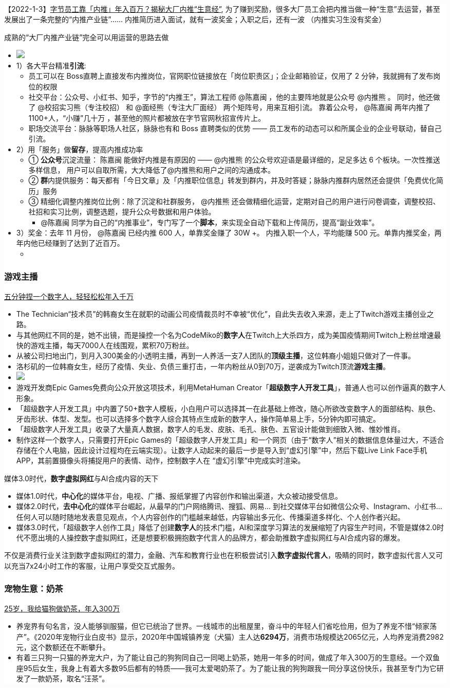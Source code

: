【2022-1-3】[字节员工靠「内推」年入百万？揭秘大厂内推“生意经”](https://36kr.com/p/1352692652295042), 为了赚到奖励，很多大厂员工会把内推当做一种“生意”去运营，甚至发展出了一条完整的“内推产业链”…… 内推简历进入面试，就有一波奖金；入职之后，还有一波 （内推实习生没有奖金）

成熟的“大厂内推产业链”完全可以用运营的思路去做
- ![](https://img.36krcdn.com/20210813/v2_be47191a53534dc981f72658e86f307d_img_000)
- 1）各大平台精准**引流**: 
  - 员工可以在 Boss直聘上直接发布内推岗位，官网职位链接放在「岗位职责区」；企业邮箱验证，仅用了 2 分钟，我就拥有了发布岗位的权限 
  - 社交平台：公众号、小红书、知乎，字节的“内推王”，算法工程师 @陈嘉闽 ，他的主要阵地就是公众号 @内推熊 。 同时，他还做了 @校招实习熊（专注校招） 和 @面经熊（专注大厂面经） 两个矩阵号，用来互相引流。 靠着公众号， @陈嘉闽 两年内推了 1100+人，“小赚”几十万 ，甚至他的照片都被放在字节官网秋招宣传片上。 
  - 职场交流平台：脉脉等职场人社区，脉脉也有和 Boss 直聘类似的优势 —— 员工发布的动态可以和所属企业的企业号联动，替自己引流。
- 2）用「服务」做**留存**，提高内推成功率
  - ① **公众号**沉淀流量： 陈嘉闽 能做好内推是有原因的 —— @内推熊 的公众号欢迎语是最详细的，足足多达 6 个板块。一次性推送多样信息， 用户可以自取所需，大大降低了@内推熊和用户之间的沟通成本。
  - ② **群**内提供服务：每天都有「今日文章」及「内推职位信息」转发到群内，并及时答疑；脉脉内推群内居然还会提供「免费优化简历」服务
  - ③ 精细化调整内推岗位比例：除了沉淀和社群服务， @内推熊 还会做精细化运营，定期对自己的用户进行问卷调查，调整校招、社招和实习比例，调整选题，提升公众号数据和用户体验。
    - @陈嘉闽 同学为自己的“内推事业”，专门写了一个**脚本**，来实现全自动下载和上传简历，提高“副业效率”。 
- 3）奖金：去年 11 月份， @陈嘉闽 已经内推 600 人，单靠奖金赚了 30W +。 内推入职一个人，平均能赚 500 元。单靠内推奖金，两年内他已经赚到了达到了近百万。
  - <iframe src="//player.bilibili.com/player.html?aid=287856102&bvid=BV1Mf4y1v7Uo&cid=258578430&page=1&autoplay=0" scrolling="no" border="0" frameborder="no" framespacing="0" allowfullscreen="true" height="600" width="100%"> </iframe>

### 游戏主播

[五分钟捏一个数字人，轻轻松松年入千万](https://36kr.com/p/1332735780149504)
- The Technician“技术员”的韩裔女生在就职的动画公司疫情裁员时不幸被“优化”，自此失去收入来源，走上了Twitch游戏主播创业之路。
- 与其他网红不同的是，她不出镜，而是操控一个名为CodeMiko的**数字人**在Twitch上大杀四方，成为美国疫情期间Twitch上粉丝增速最快的游戏主播，每天7000人在线围观，累积70万粉丝。
- 从被公司扫地出门，到月入300美金的小透明主播，再到一人养活一支7人团队的**顶级主播**，这位韩裔小姐姐只做对了一件事。
- 洛杉矶的一位韩裔女生，经历了疫情、失业、负债三重打击，一年内粉丝从0到70万，逆袭成为Twitch顶流**游戏主播**。
- ![](https://img.36krcdn.com/20210730/v2_c9a3322d0ff248e2a27cb574213e1e61_img_000)
- 游戏开发商Epic Games免费向公众开放这项技术，利用MetaHuman Creator「**超级数字人开发工具**」，普通人也可以创作逼真的数字人形象。
- 「超级数字人开发工具」中内置了50+数字人模板，小白用户可以选择其一在此基础上修改，随心所欲改变数字人的面部结构、肤色、牙齿形状、体型、发型。也可以选择多个数字人综合其特点生成新的数字人，操作简单易上手，5分钟内即可搞定。
- 「超级数字人开发工具」收录了大量真人数据，数字人的毛发、皮肤、毛孔、肤色、五官设计能做到细致入微、惟妙惟肖。
- 制作这样一个数字人，只需要打开Epic Games的「超级数字人开发工具」和一个网页（由于“数字人”相关的数据信息体量过大，不适合存储在个人电脑，因此设计过程均在云端实现）。让数字人动起来的最后一步是导入到“虚幻引擎”中，然后下载Live Link Face手机APP，其前置摄像头将捕捉用户的表情、动作，控制数字人在 “虚幻引擎”中完成实时渲染。

媒体3.0时代，**数字虚拟网红**与AI合成内容的天下
- 媒体1.0时代，**中心化**的媒体平台，电视、广播、报纸掌握了内容创作和输出渠道，大众被动接受信息。
- 媒体2.0时代，**去中心化**的媒体平台崛起，从最早的门户网络腾讯、搜狐、网易… 到社交媒体平台如微信公众号、Instagram、小红书… 任何人可以随时随地发表意见观点，个人内容创作的门槛越来越低，内容输出多元化、传播渠道多样化、个人创作者兴起。
- 媒体3.0时代，「超级数字人创作工具」降低了创建**数字人**的技术门槛，AI和深度学习算法的发展缩短了内容生产时间，不管是媒体2.0时代不愿出境的人操控数字虚拟网红，还是想要积极拥抱数字代言人的品牌方，都会助推数字虚拟网红与AI合成内容的爆发。

不仅是消费行业关注到数字虚拟网红的潜力，金融、汽车和教育行业也在积极尝试引入**数字虚拟代言人**，吸睛的同时，数字虚拟代言人又可以充当7x24小时工作的客服，让用户享受交互式服务。

### 宠物生意：奶茶

[25岁，我给猫狗做奶茶，年入300万](https://36kr.com/p/1138577809868168)
- 养宠界有句名言，没人能够驯服猫，但它已统治了世界。一线城市的出租屋里，奋斗中的年轻人们省吃俭用，但为了养宠不惜“倾家荡产”。《2020年宠物行业白皮书》显示，2020年中国城镇养宠（犬猫）主人达**6294万**，消费市场规模达2065亿元，人均养宠消费2982元，这个数额还在不断攀升。
- 有着三只狗一只猫的养宠大户，为了能让自己的狗狗同自己一同喝上奶茶，她用一年多的时间，做成了年入300万的生意经。一个双鱼座95后女生，我身上有着大多数95后都有的特质——我可太爱喝奶茶了。为了能让我的狗狗跟我一同分享这份快乐，我甚至专门为它研发了一款奶茶，取名“汪茶”。

